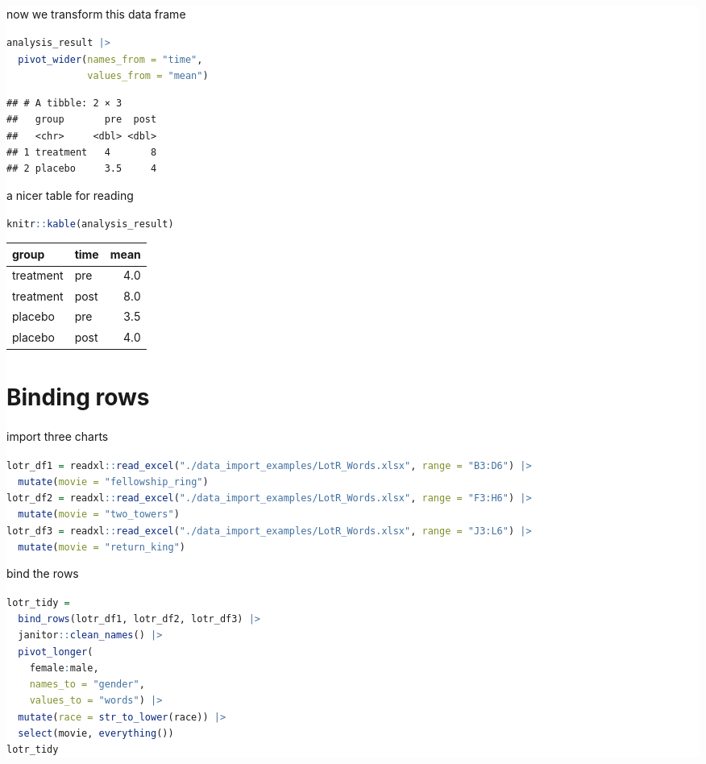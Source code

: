 now we transform this data frame

``` r
analysis_result |> 
  pivot_wider(names_from = "time",
              values_from = "mean")
```

    ## # A tibble: 2 × 3
    ##   group       pre  post
    ##   <chr>     <dbl> <dbl>
    ## 1 treatment   4       8
    ## 2 placebo     3.5     4

a nicer table for reading

``` r
knitr::kable(analysis_result)
```

| group     | time | mean |
|:----------|:-----|-----:|
| treatment | pre  |  4.0 |
| treatment | post |  8.0 |
| placebo   | pre  |  3.5 |
| placebo   | post |  4.0 |

# Binding rows

import three charts

``` r
lotr_df1 = readxl::read_excel("./data_import_examples/LotR_Words.xlsx", range = "B3:D6") |> 
  mutate(movie = "fellowship_ring")
lotr_df2 = readxl::read_excel("./data_import_examples/LotR_Words.xlsx", range = "F3:H6") |>
  mutate(movie = "two_towers")
lotr_df3 = readxl::read_excel("./data_import_examples/LotR_Words.xlsx", range = "J3:L6") |>
  mutate(movie = "return_king")
```

bind the rows

``` r
lotr_tidy = 
  bind_rows(lotr_df1, lotr_df2, lotr_df3) |> 
  janitor::clean_names() |> 
  pivot_longer(
    female:male,
    names_to = "gender", 
    values_to = "words") |> 
  mutate(race = str_to_lower(race)) |> 
  select(movie, everything())
lotr_tidy
```
